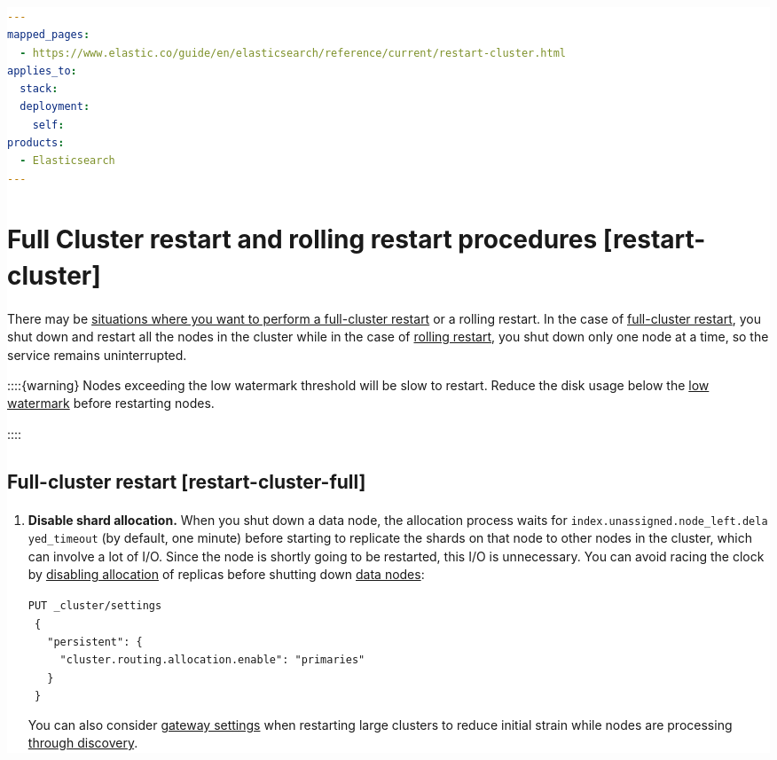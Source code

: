 ```yaml
---
mapped_pages:
  - https://www.elastic.co/guide/en/elasticsearch/reference/current/restart-cluster.html
applies_to:
  stack:
  deployment:
    self:
products:
  - Elasticsearch
---
```


# Full Cluster restart and rolling restart procedures [restart-cluster]

There may be [situations where you want to perform a full-cluster restart](../../security/secure-cluster-communications.md) or a rolling restart. In the case of [full-cluster restart](#restart-cluster-full), you shut down and restart all the nodes in the cluster while in the case of [rolling restart](#restart-cluster-rolling), you shut down only one node at a time, so the service remains uninterrupted.

::::{warning}
Nodes exceeding the low watermark threshold will be slow to restart. Reduce the disk usage below the [low watermark](elasticsearch://reference/elasticsearch/configuration-reference/cluster-level-shard-allocation-routing-settings.md#cluster-routing-watermark-low) before restarting nodes.

::::

## Full-cluster restart [restart-cluster-full]

1. **Disable shard allocation.**
   When you shut down a data node, the allocation process waits for `index.unassigned.node_left.delayed_timeout` (by default, one minute) before starting to replicate the shards on that node to other nodes in the cluster, which can involve a lot of I/O. Since the node is shortly going to be restarted, this I/O is unnecessary. You can avoid racing the clock by [disabling allocation](elasticsearch://reference/elasticsearch/configuration-reference/cluster-level-shard-allocation-routing-settings.md#cluster-routing-allocation-enable) of replicas before shutting down [data nodes](../../distributed-architecture/clusters-nodes-shards/node-roles.md#data-node-role):

   ```console
   PUT _cluster/settings
    {
      "persistent": {
        "cluster.routing.allocation.enable": "primaries"
      }
    }
   ```

   You can also consider [gateway settings](elasticsearch://reference/elasticsearch/configuration-reference/local-gateway.md) when restarting large clusters to reduce initial strain while nodes are processing [through discovery](../../distributed-architecture/discovery-cluster-formation.md).
